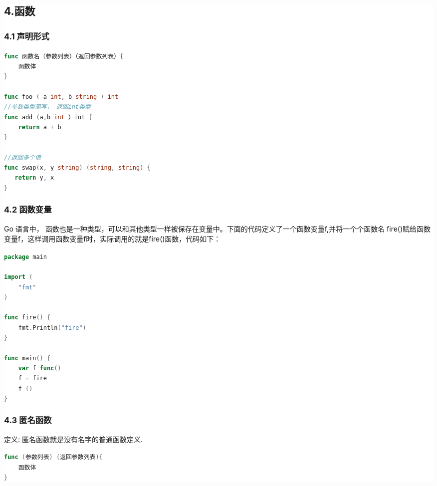 

## 4.函数

### 4.1 声明形式

```go
func 函数名（参数列表）（返回参数列表）｛
	函数体
}

func foo ( a int, b string ) int
//参数类型简写， 返回int类型
func add (a,b int ）int { 
	return a + b 
}

//返回多个值
func swap(x, y string) (string, string) {
   return y, x
}        
```

### 4.2 函数变量

Go 语言中， 函数也是一种类型，可以和其他类型一样被保存在变量中。下面的代码定义了一个函数变量f,并将一个个函数名 fire()赋给函数变量f，这样调用函数变量f时，实际调用的就是fire()函数，代码如下：

```go
package main 

import (
	"fmt"
)

func fire() { 
	fmt.Println("fire") 
} 

func main() { 
	var f func() 
	f = fire 
	f () 
}
```

### 4.3 匿名函数

定义: 匿名函数就是没有名字的普通函数定义. 

```go
func (参数列表) (返回参数列表){
	函数体
}
```

